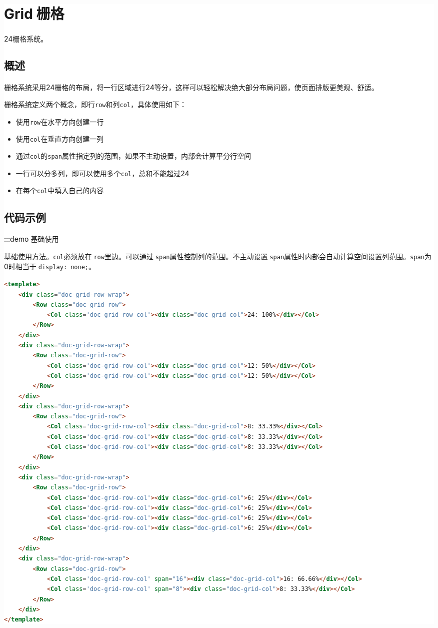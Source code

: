 # Grid 栅格

24栅格系统。

## 概述

栅格系统采用24栅格的布局，将一行区域进行24等分，这样可以轻松解决绝大部分布局问题，使页面排版更美观、舒适。

栅格系统定义两个概念，即行`row`和列`col`，具体使用如下：

- 使用`row`在水平方向创建一行

- 使用`col`在垂直方向创建一列

- 通过`col`的`span`属性指定列的范围，如果不主动设置，内部会计算平分行空间

- 一行可以分多列，即可以使用多个`col`，总和不能超过24

- 在每个`col`中填入自己的内容

## 代码示例



:::demo 基础使用

基础使用方法。`col`必须放在 `row`里边。可以通过 `span`属性控制列的范围。不主动设置 `span`属性时内部会自动计算空间设置列范围。`span`为0时相当于 `display: none;`。

```html
<template>
    <div class="doc-grid-row-wrap">
        <Row class="doc-grid-row">
            <Col class='doc-grid-row-col'><div class="doc-grid-col">24: 100%</div></Col>
        </Row>
    </div>
    <div class="doc-grid-row-wrap">
        <Row class="doc-grid-row">
            <Col class='doc-grid-row-col'><div class="doc-grid-col">12: 50%</div></Col>
            <Col class='doc-grid-row-col'><div class="doc-grid-col">12: 50%</div></Col>
        </Row>
    </div>
    <div class="doc-grid-row-wrap">
        <Row class="doc-grid-row">
            <Col class='doc-grid-row-col'><div class="doc-grid-col">8: 33.33%</div></Col>
            <Col class='doc-grid-row-col'><div class="doc-grid-col">8: 33.33%</div></Col>
            <Col class='doc-grid-row-col'><div class="doc-grid-col">8: 33.33%</div></Col>
        </Row>
    </div>
    <div class="doc-grid-row-wrap">
        <Row class="doc-grid-row">
            <Col class='doc-grid-row-col'><div class="doc-grid-col">6: 25%</div></Col>
            <Col class='doc-grid-row-col'><div class="doc-grid-col">6: 25%</div></Col>
            <Col class='doc-grid-row-col'><div class="doc-grid-col">6: 25%</div></Col>
            <Col class='doc-grid-row-col'><div class="doc-grid-col">6: 25%</div></Col>
        </Row>
    </div>
    <div class="doc-grid-row-wrap">
        <Row class="doc-grid-row">
            <Col class='doc-grid-row-col' span="16"><div class="doc-grid-col">16: 66.66%</div></Col>
            <Col class='doc-grid-row-col' span="8"><div class="doc-grid-col">8: 33.33%</div></Col>
        </Row>
    </div>
</template>

```